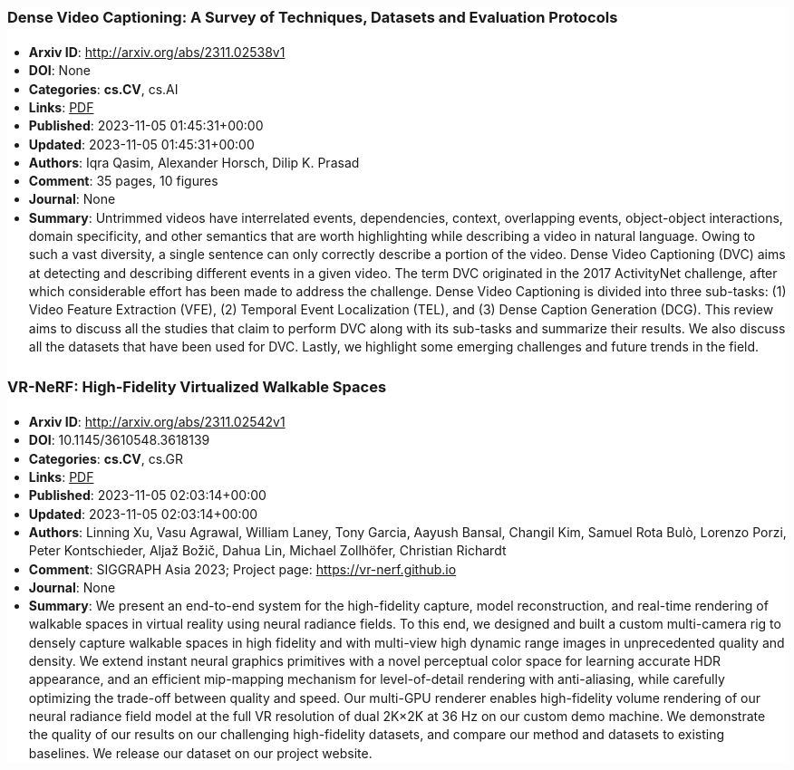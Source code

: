 

### Dense Video Captioning: A Survey of Techniques, Datasets and Evaluation Protocols
- **Arxiv ID**: http://arxiv.org/abs/2311.02538v1
- **DOI**: None
- **Categories**: **cs.CV**, cs.AI
- **Links**: [PDF](http://arxiv.org/pdf/2311.02538v1)
- **Published**: 2023-11-05 01:45:31+00:00
- **Updated**: 2023-11-05 01:45:31+00:00
- **Authors**: Iqra Qasim, Alexander Horsch, Dilip K. Prasad
- **Comment**: 35 pages, 10 figures
- **Journal**: None
- **Summary**: Untrimmed videos have interrelated events, dependencies, context, overlapping events, object-object interactions, domain specificity, and other semantics that are worth highlighting while describing a video in natural language. Owing to such a vast diversity, a single sentence can only correctly describe a portion of the video. Dense Video Captioning (DVC) aims at detecting and describing different events in a given video. The term DVC originated in the 2017 ActivityNet challenge, after which considerable effort has been made to address the challenge. Dense Video Captioning is divided into three sub-tasks: (1) Video Feature Extraction (VFE), (2) Temporal Event Localization (TEL), and (3) Dense Caption Generation (DCG). This review aims to discuss all the studies that claim to perform DVC along with its sub-tasks and summarize their results. We also discuss all the datasets that have been used for DVC. Lastly, we highlight some emerging challenges and future trends in the field.



### VR-NeRF: High-Fidelity Virtualized Walkable Spaces
- **Arxiv ID**: http://arxiv.org/abs/2311.02542v1
- **DOI**: 10.1145/3610548.3618139
- **Categories**: **cs.CV**, cs.GR
- **Links**: [PDF](http://arxiv.org/pdf/2311.02542v1)
- **Published**: 2023-11-05 02:03:14+00:00
- **Updated**: 2023-11-05 02:03:14+00:00
- **Authors**: Linning Xu, Vasu Agrawal, William Laney, Tony Garcia, Aayush Bansal, Changil Kim, Samuel Rota Bulò, Lorenzo Porzi, Peter Kontschieder, Aljaž Božič, Dahua Lin, Michael Zollhöfer, Christian Richardt
- **Comment**: SIGGRAPH Asia 2023; Project page: https://vr-nerf.github.io
- **Journal**: None
- **Summary**: We present an end-to-end system for the high-fidelity capture, model reconstruction, and real-time rendering of walkable spaces in virtual reality using neural radiance fields. To this end, we designed and built a custom multi-camera rig to densely capture walkable spaces in high fidelity and with multi-view high dynamic range images in unprecedented quality and density. We extend instant neural graphics primitives with a novel perceptual color space for learning accurate HDR appearance, and an efficient mip-mapping mechanism for level-of-detail rendering with anti-aliasing, while carefully optimizing the trade-off between quality and speed. Our multi-GPU renderer enables high-fidelity volume rendering of our neural radiance field model at the full VR resolution of dual 2K$\times$2K at 36 Hz on our custom demo machine. We demonstrate the quality of our results on our challenging high-fidelity datasets, and compare our method and datasets to existing baselines. We release our dataset on our project website.


